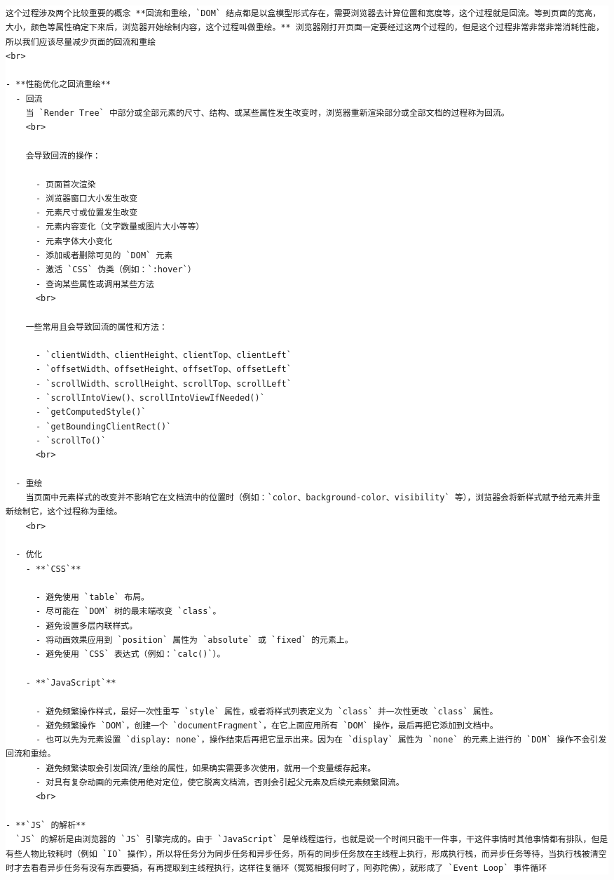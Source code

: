     这个过程涉及两个比较重要的概念 **回流和重绘，`DOM` 结点都是以盒模型形式存在，需要浏览器去计算位置和宽度等，这个过程就是回流。等到页面的宽高，大小，颜色等属性确定下来后，浏览器开始绘制内容，这个过程叫做重绘。** 浏览器刚打开页面一定要经过这两个过程的，但是这个过程非常非常非常消耗性能，所以我们应该尽量减少页面的回流和重绘
    <br>

    - **性能优化之回流重绘**
      - 回流
        当 `Render Tree` 中部分或全部元素的尺寸、结构、或某些属性发生改变时，浏览器重新渲染部分或全部文档的过程称为回流。
        <br>

        会导致回流的操作：

          - 页面首次渲染
          - 浏览器窗口大小发生改变
          - 元素尺寸或位置发生改变
          - 元素内容变化（文字数量或图片大小等等）
          - 元素字体大小变化
          - 添加或者删除可见的 `DOM` 元素
          - 激活 `CSS` 伪类（例如：`:hover`）
          - 查询某些属性或调用某些方法
          <br>

        一些常用且会导致回流的属性和方法：

          - `clientWidth、clientHeight、clientTop、clientLeft`
          - `offsetWidth、offsetHeight、offsetTop、offsetLeft`
          - `scrollWidth、scrollHeight、scrollTop、scrollLeft`
          - `scrollIntoView()、scrollIntoViewIfNeeded()`
          - `getComputedStyle()`
          - `getBoundingClientRect()`
          - `scrollTo()`
          <br>

      - 重绘
        当页面中元素样式的改变并不影响它在文档流中的位置时（例如：`color、background-color、visibility` 等），浏览器会将新样式赋予给元素并重新绘制它，这个过程称为重绘。
        <br>

      - 优化
        - **`CSS`**

          - 避免使用 `table` 布局。
          - 尽可能在 `DOM` 树的最末端改变 `class`。
          - 避免设置多层内联样式。
          - 将动画效果应用到 `position` 属性为 `absolute` 或 `fixed` 的元素上。
          - 避免使用 `CSS` 表达式（例如：`calc()`）。

        - **`JavaScript`**

          - 避免频繁操作样式，最好一次性重写 `style` 属性，或者将样式列表定义为 `class` 并一次性更改 `class` 属性。
          - 避免频繁操作 `DOM`，创建一个 `documentFragment`，在它上面应用所有 `DOM` 操作，最后再把它添加到文档中。
          - 也可以先为元素设置 `display: none`，操作结束后再把它显示出来。因为在 `display` 属性为 `none` 的元素上进行的 `DOM` 操作不会引发回流和重绘。
          - 避免频繁读取会引发回流/重绘的属性，如果确实需要多次使用，就用一个变量缓存起来。
          - 对具有复杂动画的元素使用绝对定位，使它脱离文档流，否则会引起父元素及后续元素频繁回流。
          <br>

    - **`JS` 的解析**
      `JS` 的解析是由浏览器的 `JS` 引擎完成的。由于 `JavaScript` 是单线程运行，也就是说一个时间只能干一件事，干这件事情时其他事情都有排队，但是有些人物比较耗时（例如 `IO` 操作），所以将任务分为同步任务和异步任务，所有的同步任务放在主线程上执行，形成执行栈，而异步任务等待，当执行栈被清空时才去看看异步任务有没有东西要搞，有再提取到主线程执行，这样往复循环（冤冤相报何时了，阿弥陀佛），就形成了 `Event Loop` 事件循环
